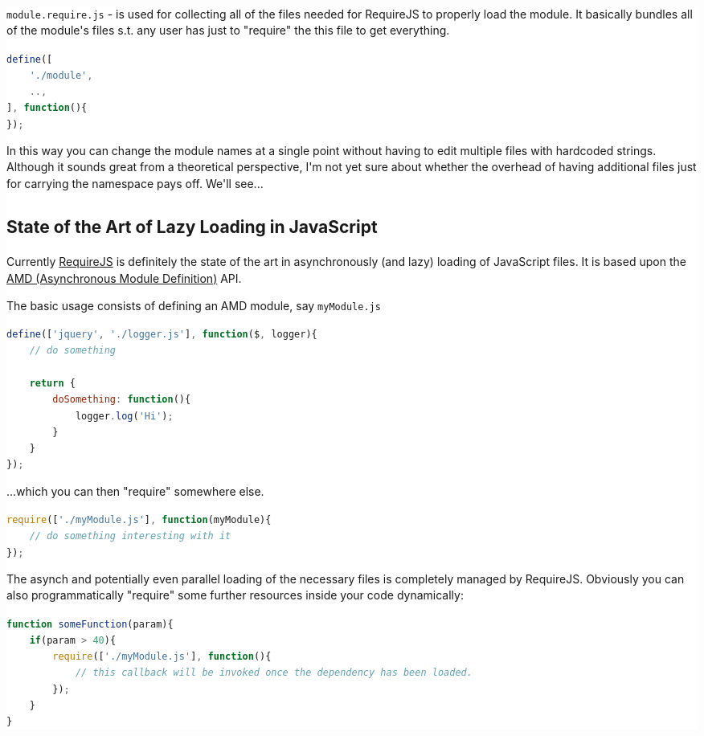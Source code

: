 `module.require.js` - is used for collecting all of the files needed for RequireJS to properly load the module. It basically bundles all of the module's files s.t. any user has just to "require" the this file to get everything.

```javascript
define([
    './module',
    ..,
], function(){ 
});
```

In this way you can change the module names at a single point without having to edit multiple files with hardcoded strings. Although it sounds great from a theoretical perspective, I'm not yet sure about whether the overhead of having additional files just for carrying the namespace pays off. We'll see...

## State of the Art of Lazy Loading in JavaScript

Currently [RequireJS][require_js] is definitely the state of the art in asynchronously (and lazy) loading of JavaScript files. It is based upon the [AMD (Asynchronous Module Definition)](http://requirejs.org/docs/whyamd.html) API.

The basic usage consists of defining an AMD module, say `myModule.js`

```javascript
define(['jquery', './logger.js'], function($, logger){
    // do something

    return {
        doSomething: function(){
            logger.log('Hi');
        }
    }
});

```

...which you can then "require" somewhere else.

```javascript
require(['./myModule.js'], function(myModule){
    // do something interesting with it 
});
```

The asynch and potentially even parallel loading of the necessary files is completely managed by RequireJS. Obviously you can also programmatically "require" some further resources inside your code dynamically:

```javascript
function someFunction(param){
    if(param > 40){
        require(['./myModule.js'], function(){
            // this callback will be invoked once the dependency has been loaded.
        });
    }
}
```


[angular_book]: http://www.packtpub.com/angularjs-web-application-development/book
[angular_book_source]: https://github.com/angular-app/angular-app/tree/master/client/src/app
[official_yeoman_generator]: https://github.com/yeoman/generator-angular
[johnpapa_code]: https://github.com/johnpapa/ng-demos/tree/master/modular
[johnpapa_videoteched]: http://channel9.msdn.com/Events/TechEd/NorthAmerica/2014/DEV-B420
[require_js]: http://requirejs.org/
[googlegroups_lazyloading]: https://groups.google.com/forum/#!topic/angular/kJEgckFT19Y
[isitor_scriptjs]: http://ify.io/lazy-loading-in-angularjs/
[isitor_requirejs]: https://github.com/ifyio/angularjs-lazy-loading-with-requirejs
[bennadel_requirejs]: http://www.bennadel.com/blog/2554-loading-angularjs-components-with-requirejs-after-application-bootstrap.htm
[official_bestpractices]: https://github.com/angular/angular.js/wiki/Best-Practices